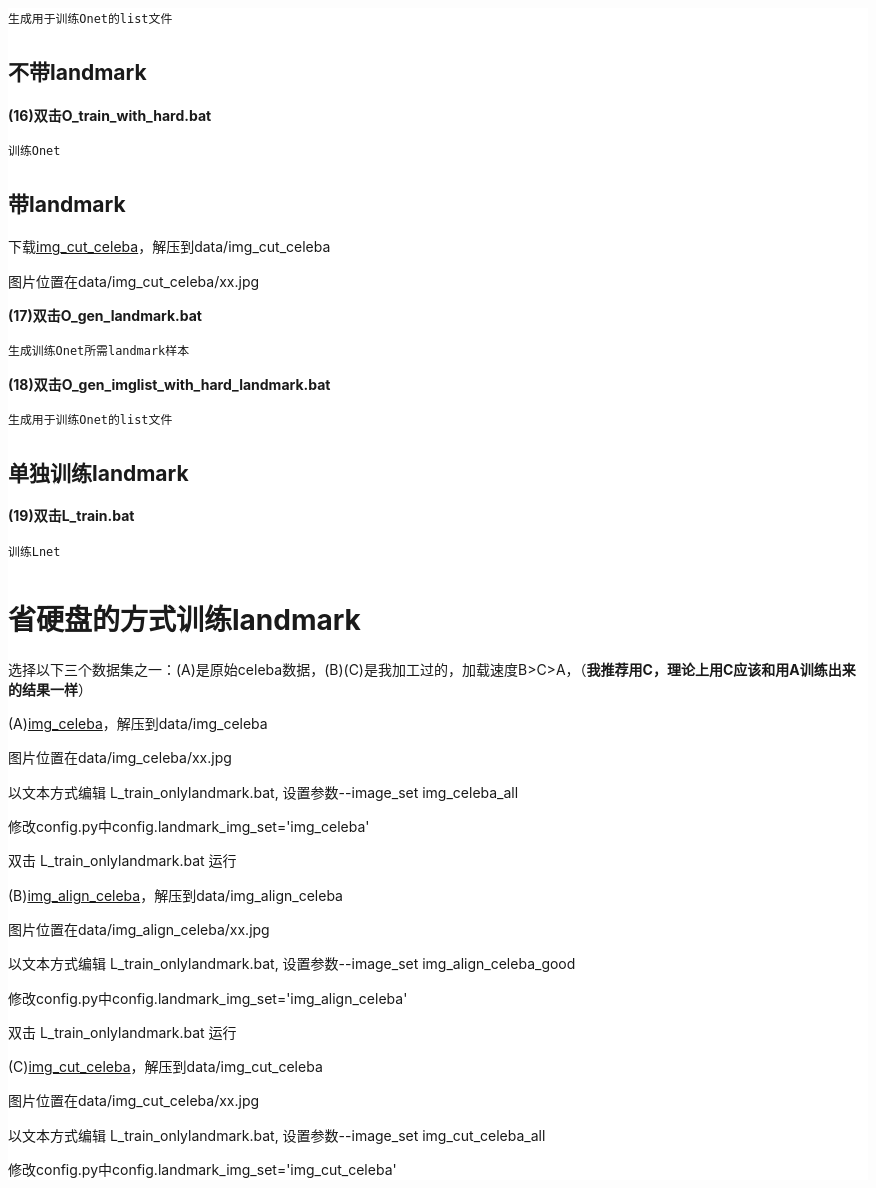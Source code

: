 	生成用于训练Onet的list文件
	
## 不带landmark
**(16)双击O_train_with_hard.bat**

	训练Onet
	
## 带landmark

下载[img_cut_celeba](https://pan.baidu.com/s/1XeGsYT_6VCP3n177oa3KGw)，解压到data/img_cut_celeba

图片位置在data/img_cut_celeba/xx.jpg

**(17)双击O_gen_landmark.bat**

	生成训练Onet所需landmark样本

**(18)双击O_gen_imglist_with_hard_landmark.bat**

	生成用于训练Onet的list文件

## 单独训练landmark

**(19)双击L_train.bat**

	训练Lnet
	
# 省硬盘的方式训练landmark

选择以下三个数据集之一：(A)是原始celeba数据，(B)(C)是我加工过的，加载速度B>C>A，（**我推荐用C，理论上用C应该和用A训练出来的结果一样**）

(A)[img_celeba](https://pan.baidu.com/s/1f6lYVNVYR7h28Vh-1nIPnQ)，解压到data/img_celeba

图片位置在data/img_celeba/xx.jpg

以文本方式编辑 L_train_onlylandmark.bat, 设置参数--image_set img_celeba_all

修改config.py中config.landmark_img_set='img_celeba'

双击 L_train_onlylandmark.bat 运行

(B)[img_align_celeba](https://pan.baidu.com/s/1rUBW8NasLZGtfQ33uA6Kdg)，解压到data/img_align_celeba

图片位置在data/img_align_celeba/xx.jpg

以文本方式编辑 L_train_onlylandmark.bat, 设置参数--image_set img_align_celeba_good

修改config.py中config.landmark_img_set='img_align_celeba'

双击 L_train_onlylandmark.bat 运行

(C)[img_cut_celeba](https://pan.baidu.com/s/1XeGsYT_6VCP3n177oa3KGw)，解压到data/img_cut_celeba

图片位置在data/img_cut_celeba/xx.jpg

以文本方式编辑 L_train_onlylandmark.bat, 设置参数--image_set img_cut_celeba_all

修改config.py中config.landmark_img_set='img_cut_celeba'
